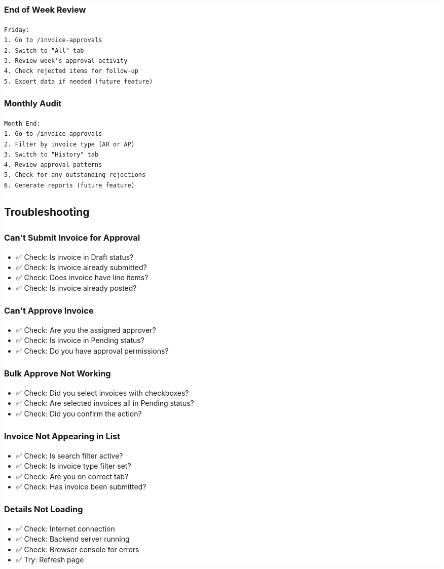 ### End of Week Review
```
Friday:
1. Go to /invoice-approvals
2. Switch to "All" tab
3. Review week's approval activity
4. Check rejected items for follow-up
5. Export data if needed (future feature)
```

### Monthly Audit
```
Month End:
1. Go to /invoice-approvals
2. Filter by invoice type (AR or AP)
3. Switch to "History" tab
4. Review approval patterns
5. Check for any outstanding rejections
6. Generate reports (future feature)
```

## Troubleshooting

### Can't Submit Invoice for Approval
- ✅ Check: Is invoice in Draft status?
- ✅ Check: Is invoice already submitted?
- ✅ Check: Does invoice have line items?
- ✅ Check: Is invoice already posted?

### Can't Approve Invoice
- ✅ Check: Are you the assigned approver?
- ✅ Check: Is invoice in Pending status?
- ✅ Check: Do you have approval permissions?

### Bulk Approve Not Working
- ✅ Check: Did you select invoices with checkboxes?
- ✅ Check: Are selected invoices all in Pending status?
- ✅ Check: Did you confirm the action?

### Invoice Not Appearing in List
- ✅ Check: Is search filter active?
- ✅ Check: Is invoice type filter set?
- ✅ Check: Are you on correct tab?
- ✅ Check: Has invoice been submitted?

### Details Not Loading
- ✅ Check: Internet connection
- ✅ Check: Backend server running
- ✅ Check: Browser console for errors
- ✅ Try: Refresh page
